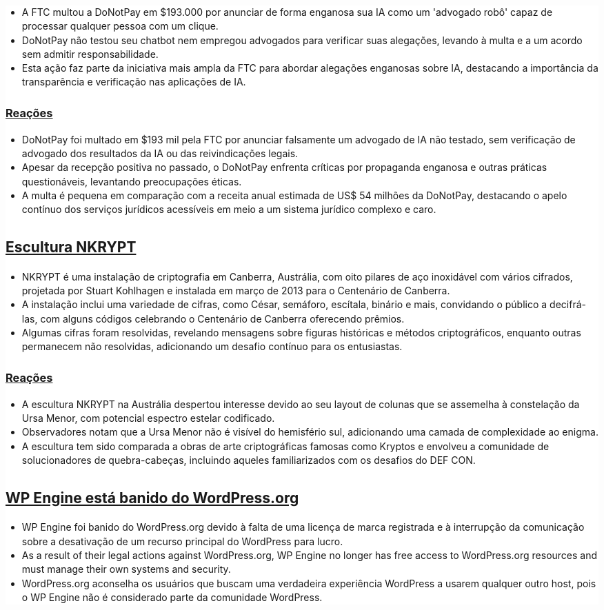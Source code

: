 - A FTC multou a DoNotPay em $193.000 por anunciar de forma enganosa sua IA como um 'advogado robô' capaz de processar qualquer pessoa com um clique.
- DoNotPay não testou seu chatbot nem empregou advogados para verificar suas alegações, levando à multa e a um acordo sem admitir responsabilidade.
- Esta ação faz parte da iniciativa mais ampla da FTC para abordar alegações enganosas sobre IA, destacando a importância da transparência e verificação nas aplicações de IA.

### [Reações](https://news.ycombinator.com/item?id=41659324)

- DoNotPay foi multado em $193 mil pela FTC por anunciar falsamente um advogado de IA não testado, sem verificação de advogado dos resultados da IA ou das reivindicações legais.
- Apesar da recepção positiva no passado, o DoNotPay enfrenta críticas por propaganda enganosa e outras práticas questionáveis, levantando preocupações éticas.
- A multa é pequena em comparação com a receita anual estimada de US$ 54 milhões da DoNotPay, destacando o apelo contínuo dos serviços jurídicos acessíveis em meio a um sistema jurídico complexo e caro.

## [Escultura NKRYPT](https://www.meme.net.au/nkrypt/)

- NKRYPT é uma instalação de criptografia em Canberra, Austrália, com oito pilares de aço inoxidável com vários cifrados, projetada por Stuart Kohlhagen e instalada em março de 2013 para o Centenário de Canberra.
- A instalação inclui uma variedade de cifras, como César, semáforo, escítala, binário e mais, convidando o público a decifrá-las, com alguns códigos celebrando o Centenário de Canberra oferecendo prêmios.
- Algumas cifras foram resolvidas, revelando mensagens sobre figuras históricas e métodos criptográficos, enquanto outras permanecem não resolvidas, adicionando um desafio contínuo para os entusiastas.

### [Reações](https://news.ycombinator.com/item?id=41658766)

- A escultura NKRYPT na Austrália despertou interesse devido ao seu layout de colunas que se assemelha à constelação da Ursa Menor, com potencial espectro estelar codificado.
- Observadores notam que a Ursa Menor não é visível do hemisfério sul, adicionando uma camada de complexidade ao enigma.
- A escultura tem sido comparada a obras de arte criptográficas famosas como Kryptos e envolveu a comunidade de solucionadores de quebra-cabeças, incluindo aqueles familiarizados com os desafios do DEF CON.

## [WP Engine está banido do WordPress.org](https://wordpress.org/news/2024/09/wp-engine-banned/)

- WP Engine foi banido do WordPress.org devido à falta de uma licença de marca registrada e à interrupção da comunicação sobre a desativação de um recurso principal do WordPress para lucro.
- As a result of their legal actions against WordPress.org, WP Engine no longer has free access to WordPress.org resources and must manage their own systems and security.
- WordPress.org aconselha os usuários que buscam uma verdadeira experiência WordPress a usarem qualquer outro host, pois o WP Engine não é considerado parte da comunidade WordPress.
